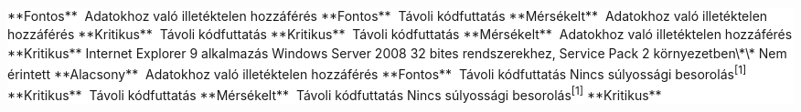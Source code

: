 <td style="border:1px solid black;">
**Fontos**   
Adatokhoz való illetéktelen hozzáférés
</td>
<td style="border:1px solid black;">
**Fontos**   
Távoli kódfuttatás
</td>
<td style="border:1px solid black;">
**Mérsékelt**   
Adatokhoz való illetéktelen hozzáférés
</td>
<td style="border:1px solid black;">
**Kritikus**   
Távoli kódfuttatás
</td>
<td style="border:1px solid black;">
**Kritikus**   
Távoli kódfuttatás
</td>
<td style="border:1px solid black;">
**Mérsékelt**   
Adatokhoz való illetéktelen hozzáférés
</td>
<td style="border:1px solid black;">
**Kritikus**
</td>
</tr>
<tr class="alternateRow">
<td style="border:1px solid black;">
Internet Explorer 9 alkalmazás Windows Server 2008 32 bites rendszerekhez, Service Pack 2 környezetben\*\*
</td>
<td style="border:1px solid black;">
Nem érintett
</td>
<td style="border:1px solid black;">
**Alacsony**   
Adatokhoz való illetéktelen hozzáférés
</td>
<td style="border:1px solid black;">
**Fontos**   
Távoli kódfuttatás
</td>
<td style="border:1px solid black;">
Nincs súlyossági besorolás<sup>[1]</sup>
</td>
<td style="border:1px solid black;">
**Kritikus**   
Távoli kódfuttatás
</td>
<td style="border:1px solid black;">
**Mérsékelt**   
Távoli kódfuttatás
</td>
<td style="border:1px solid black;">
Nincs súlyossági besorolás<sup>[1]</sup>
</td>
<td style="border:1px solid black;">
**Kritikus**
</td>
</tr>
<tr>
<td style="border:1px solid black;">